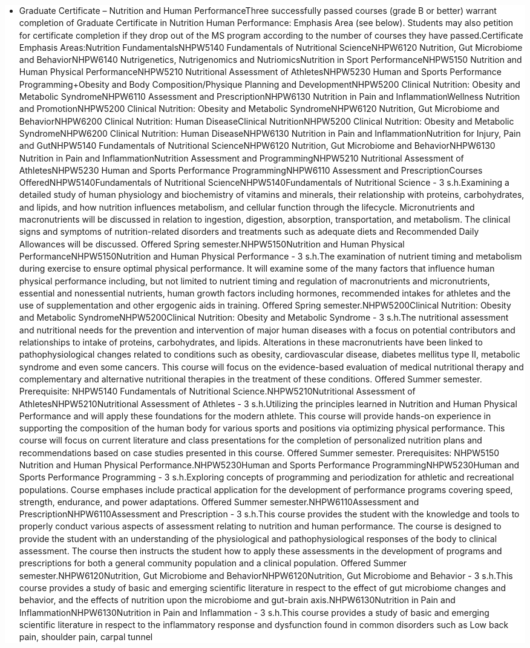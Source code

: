 - Graduate Certificate – Nutrition and Human PerformanceThree successfully passed courses (grade B or better) warrant completion of Graduate Certificate in Nutrition Human Performance: Emphasis Area (see below). Students may also petition for certificate completion if they drop out of the MS program according to the number of courses they have passed.Certificate Emphasis Areas:Nutrition FundamentalsNHPW5140 Fundamentals of Nutritional ScienceNHPW6120 Nutrition, Gut Microbiome and BehaviorNHPW6140 Nutrigenetics, Nutrigenomics and NutriomicsNutrition in Sport PerformanceNHPW5150 Nutrition and Human Physical PerformanceNHPW5210 Nutritional Assessment of AthletesNHPW5230 Human and Sports Performance Programming+Obesity and Body Composition/Physique Planning and DevelopmentNHPW5200 Clinical Nutrition: Obesity and Metabolic SyndromeNHPW6110 Assessment and PrescriptionNHPW6130 Nutrition in Pain and InflammationWellness Nutrition and PromotionNHPW5200 Clinical Nutrition: Obesity and Metabolic SyndromeNHPW6120 Nutrition, Gut Microbiome and BehaviorNHPW6200 Clinical Nutrition: Human DiseaseClinical NutritionNHPW5200 Clinical Nutrition: Obesity and Metabolic SyndromeNHPW6200 Clinical Nutrition: Human DiseaseNHPW6130 Nutrition in Pain and InflammationNutrition for Injury, Pain and GutNHPW5140 Fundamentals of Nutritional ScienceNHPW6120 Nutrition, Gut Microbiome and BehaviorNHPW6130 Nutrition in Pain and InflammationNutrition Assessment and ProgrammingNHPW5210 Nutritional Assessment of AthletesNHPW5230 Human and Sports Performance ProgrammingNHPW6110 Assessment and PrescriptionCourses OfferedNHPW5140Fundamentals of Nutritional ScienceNHPW5140Fundamentals of Nutritional Science  - 3 s.h.Examining a detailed study of human physiology and biochemistry of vitamins and minerals, their relationship with proteins, carbohydrates, and lipids, and how nutrition influences metabolism, and cellular function through the lifecycle. Micronutrients and macronutrients will be discussed in relation to ingestion, digestion, absorption, transportation, and metabolism. The clinical signs and symptoms of nutrition-related disorders and treatments such as adequate diets and Recommended Daily Allowances will be discussed. Offered Spring semester.NHPW5150Nutrition and Human Physical PerformanceNHPW5150Nutrition and Human Physical Performance  - 3 s.h.The examination of nutrient timing and metabolism during exercise to ensure optimal physical performance. It will examine some of the many factors that influence human physical performance including, but not limited to nutrient timing and regulation of macronutrients and micronutrients, essential and nonessential nutrients, human growth factors including hormones, recommended intakes for athletes and the use of supplementation and other ergogenic aids in training. Offered Spring semester.NHPW5200Clinical Nutrition: Obesity and Metabolic SyndromeNHPW5200Clinical Nutrition: Obesity and Metabolic Syndrome  - 3 s.h.The nutritional assessment and nutritional needs for the prevention and intervention of major human diseases with a focus on potential contributors and relationships to intake of proteins, carbohydrates, and lipids. Alterations in these macronutrients have been linked to pathophysiological changes related to conditions such as obesity, cardiovascular disease, diabetes mellitus type II, metabolic syndrome and even some cancers. This course will focus on the evidence-based evaluation of medical nutritional therapy and complementary and alternative nutritional therapies in the treatment of these conditions. Offered Summer semester. Prerequisite: NHPW5140 Fundamentals of Nutritional Science.NHPW5210Nutritional Assessment of AthletesNHPW5210Nutritional Assessment of Athletes  - 3 s.h.Utilizing the principles learned in Nutrition and Human Physical Performance and will apply these foundations for the modern athlete. This course will provide hands-on experience in supporting the composition of the human body for various sports and positions via optimizing physical performance. This course will focus on current literature and class presentations for the completion of personalized nutrition plans and recommendations based on case studies presented in this course. Offered Summer semester. Prerequisites: NHPW5150 Nutrition and Human Physical Performance.NHPW5230Human and Sports Performance ProgrammingNHPW5230Human and Sports Performance Programming  - 3 s.h.Exploring concepts of programming and periodization for athletic and recreational populations. Course emphases include practical application for the development of performance programs covering speed, strength, endurance, and power adaptations. Offered Summer semester.NHPW6110Assessment and PrescriptionNHPW6110Assessment and Prescription  - 3 s.h.This course provides the student with the knowledge and tools to properly conduct various aspects of assessment relating to nutrition and human performance. The course is designed to provide the student with an understanding of the physiological and pathophysiological responses of the body to clinical assessment. The course then instructs the student how to apply these assessments in the development of programs and prescriptions for both a general community population and a clinical population. Offered Summer semester.NHPW6120Nutrition, Gut Microbiome and BehaviorNHPW6120Nutrition, Gut Microbiome and Behavior  - 3 s.h.This course provides a study of basic and emerging scientific literature in respect to the effect of gut microbiome changes and behavior, and the effects of nutrition upon the microbiome and gut-brain axis.NHPW6130Nutrition in Pain and InflammationNHPW6130Nutrition in Pain and Inflammation  - 3 s.h.This course provides a study of basic and emerging scientific literature in respect to the inflammatory response and dysfunction found in common disorders such as Low back pain, shoulder pain, carpal tunnel